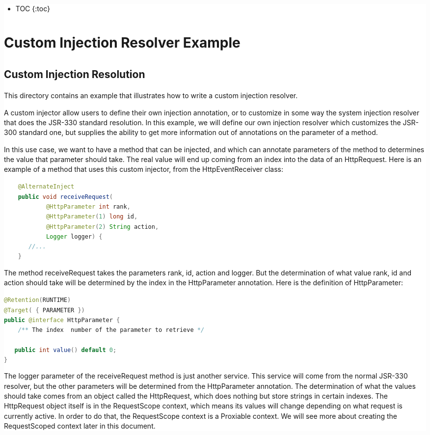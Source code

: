 [//]: # " "
[//]: # " Copyright (c) 2013, 2021 Oracle and/or its affiliates. All rights reserved. "
[//]: # " "
[//]: # " This program and the accompanying materials are made available under the "
[//]: # " terms of the Eclipse Public License v. 2.0, which is available at "
[//]: # " http://www.eclipse.org/legal/epl-2.0. "
[//]: # " "
[//]: # " This Source Code may also be made available under the following Secondary "
[//]: # " Licenses when the conditions for such availability set forth in the "
[//]: # " Eclipse Public License v. 2.0 are satisfied: GNU General Public License, "
[//]: # " version 2 with the GNU Classpath Exception, which is available at "
[//]: # " https://www.gnu.org/software/classpath/license.html. "
[//]: # " "
[//]: # " SPDX-License-Identifier: EPL-2.0 OR GPL-2.0 WITH Classpath-exception-2.0 "
[//]: # " "

* TOC
{:toc}

# Custom Injection Resolver Example

## Custom Injection Resolution

This directory contains an example that illustrates how to write a custom injection resolver.

A custom injector allow users to define their own injection annotation, or to customize in some way the system
injection resolver that does the JSR-330 standard resolution.  In this example, we will define our own
injection resolver which customizes the JSR-300 standard one, but supplies the ability to get more information
out of annotations on the parameter of a method.

In this use case, we want to have a method that can be injected, and which can annotate parameters of the method
to determines the value that parameter should take.  The real value will end up coming from an index
into the data of an HttpRequest.  Here is an example of a method that uses this custom injector, from the
HttpEventReceiver class:

```java
    @AlternateInject
    public void receiveRequest(
            @HttpParameter int rank,
            @HttpParameter(1) long id,
            @HttpParameter(2) String action,
            Logger logger) {
       //...
    }
```

The method receiveRequest takes the parameters rank, id, action and logger.  But the determination of what value rank, id and
action should take will be determined by the index in the HttpParameter annotation.  Here is the definition of HttpParameter:

```java
@Retention(RUNTIME)
@Target( { PARAMETER })
public @interface HttpParameter {
    /** The index  number of the parameter to retrieve */

   public int value() default 0;
}
```

The logger parameter of the receiveRequest method is just another service.  This service will come from the normal JSR-330
resolver, but the other parameters will be determined from the HttpParameter annotation.  The determination of
what the values should take comes from an object called the HttpRequest, which does nothing but store strings in certain indexes.
The HttpRequest object itself is in the RequestScope context, which means its values will change depending on what request
is currently active.  In order to do that, the RequestScope context is a Proxiable context.  We will see more about creating
the RequestScoped context later in this document.


[context]: apidocs/org/glassfish/hk2/api/Context.html
[injectionresolver]: apidocs/org/glassfish/hk2/api/InjectionResolver.html
[injectionpointindicator]: apidocs/org/glassfish/hk2/api/InjectionPointIndicator.html
[injectee]: apidocs/org/glassfish/hk2/api/Injectee.html